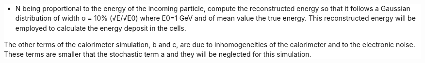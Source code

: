 - N being proportional to the energy of the incoming particle, compute the reconstructed energy so that it follows a Gaussian distribution of width σ = 10% (√E/√E0) where E0=1 GeV and of mean value the true energy. This reconstructed energy will be employed to calculate the energy deposit in the cells. 

The other terms of the calorimeter simulation, b and c, are due to inhomogeneities of the calorimeter and to the electronic noise. These terms are smaller that the stochastic term a and they will be neglected for this simulation. 
